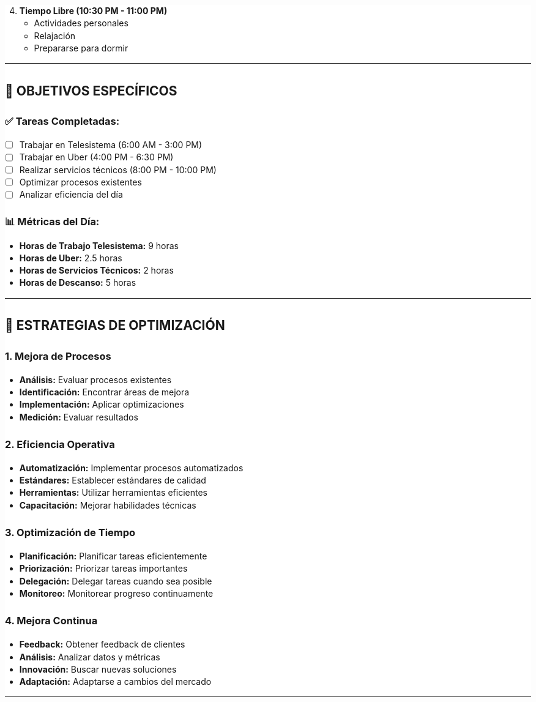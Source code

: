 4. **Tiempo Libre (10:30 PM - 11:00 PM)**
   - Actividades personales
   - Relajación
   - Prepararse para dormir

---

## 🎯 **OBJETIVOS ESPECÍFICOS**

### **✅ Tareas Completadas:**
- [ ] Trabajar en Telesistema (6:00 AM - 3:00 PM)
- [ ] Trabajar en Uber (4:00 PM - 6:30 PM)
- [ ] Realizar servicios técnicos (8:00 PM - 10:00 PM)
- [ ] Optimizar procesos existentes
- [ ] Analizar eficiencia del día

### **📊 Métricas del Día:**
- **Horas de Trabajo Telesistema:** 9 horas
- **Horas de Uber:** 2.5 horas
- **Horas de Servicios Técnicos:** 2 horas
- **Horas de Descanso:** 5 horas

---

## 🚀 **ESTRATEGIAS DE OPTIMIZACIÓN**

### **1. Mejora de Procesos**
- **Análisis:** Evaluar procesos existentes
- **Identificación:** Encontrar áreas de mejora
- **Implementación:** Aplicar optimizaciones
- **Medición:** Evaluar resultados

### **2. Eficiencia Operativa**
- **Automatización:** Implementar procesos automatizados
- **Estándares:** Establecer estándares de calidad
- **Herramientas:** Utilizar herramientas eficientes
- **Capacitación:** Mejorar habilidades técnicas

### **3. Optimización de Tiempo**
- **Planificación:** Planificar tareas eficientemente
- **Priorización:** Priorizar tareas importantes
- **Delegación:** Delegar tareas cuando sea posible
- **Monitoreo:** Monitorear progreso continuamente

### **4. Mejora Continua**
- **Feedback:** Obtener feedback de clientes
- **Análisis:** Analizar datos y métricas
- **Innovación:** Buscar nuevas soluciones
- **Adaptación:** Adaptarse a cambios del mercado

---